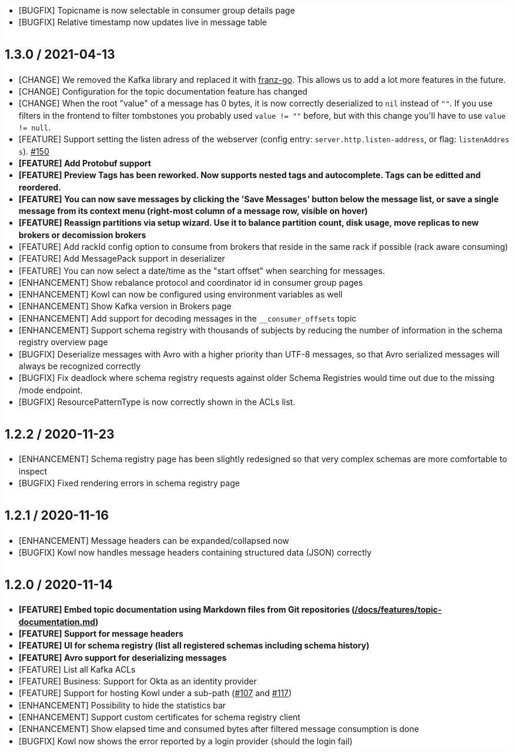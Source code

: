 - [BUGFIX] Topicname is now selectable in consumer group details page
- [BUGFIX] Relative timestamp now updates live in message table

## 1.3.0 / 2021-04-13

- [CHANGE] We removed the Kafka library and replaced it with [franz-go](https://github.com/twmb/franz-go). This allows us to add a lot more features in the future.
- [CHANGE] Configuration for the topic documentation feature has changed
- [CHANGE] When the root "value" of a message has 0 bytes, it is now correctly deserialized to `nil` instead of `""`. If you use filters in the frontend to filter tombstones you probably used `value != ""` before, but with this change you'll have to use `value != null`.
- [FEATURE] Support setting the listen adress of the webserver (config entry: `server.http.listen-address`, or flag: `listenAddress`). [#150](https://github.com/cloudhut/kowl/issues/150) 
- **[FEATURE] Add Protobuf support**
- **[FEATURE] Preview Tags has been reworked. Now supports nested tags and autocomplete. Tags can be editted and reordered.**
- **[FEATURE] You can now save messages by clicking the 'Save Messages' button below the message list, or save a single message from its context menu (right-most column of a message row, visible on hover)**
- **[FEATURE] Reassign partitions via setup wizard. Use it to balance partition count, disk usage, move replicas to new brokers or decomission brokers**
- [FEATURE] Add rackId config option to consume from brokers that reside in the same rack if possible (rack aware consuming)
- [FEATURE] Add MessagePack support in deserializer
- [FEATURE] You can now select a date/time as the "start offset" when searching for messages.
- [ENHANCEMENT] Show rebalance protocol and coordinator id in consumer group pages
- [ENHANCEMENT] Kowl can now be configured using environment variables as well
- [ENHANCEMENT] Show Kafka version in Brokers page
- [ENHANCEMENT] Add support for decoding messages in the `__consumer_offsets` topic
- [ENHANCEMENT] Support schema registry with thousands of subjects by reducing the number of information in the schema registry overview page
- [BUGFIX] Deserialize messages with Avro with a higher priority than UTF-8 messages, so that Avro serialized messages will always be recognized correctly
- [BUGFIX] Fix deadlock where schema registry requests against older Schema Registries would time out due to the missing /mode endpoint.
- [BUGFIX] ResourcePatternType is now correctly shown in the ACLs list.


## 1.2.2 / 2020-11-23
- [ENHANCEMENT] Schema registry page has been slightly redesigned so that very complex schemas are more comfortable to inspect
- [BUGFIX] Fixed rendering errors in schema registry page

## 1.2.1 / 2020-11-16
- [ENHANCEMENT] Message headers can be expanded/collapsed now
- [BUGFIX] Kowl now handles message headers containing structured data (JSON) correctly

## 1.2.0 / 2020-11-14

- **[FEATURE] Embed topic documentation using Markdown files from Git repositories ([/docs/features/topic-documentation.md](/docs/features/topic-documentation.md))**
- **[FEATURE] Support for message headers**
- **[FEATURE] UI for schema registry (list all registered schemas including schema history)**
- **[FEATURE] Avro support for deserializing messages**
- [FEATURE] List all Kafka ACLs
- [FEATURE] Business: Support for Okta as an identity provider
- [FEATURE] Support for hosting Kowl under a sub-path ([#107](https://github.com/cloudhut/kowl/issues/107) and [#117](https://github.com/cloudhut/kowl/issues/117))
- [ENHANCEMENT] Possibility to hide the statistics bar
- [ENHANCEMENT] Support custom certificates for schema registry client
- [ENHANCEMENT] Show elapsed time and consumed bytes after filtered message consumption is done
- [BUGFIX] Kowl now shows the error reported by a login provider (should the login fail)